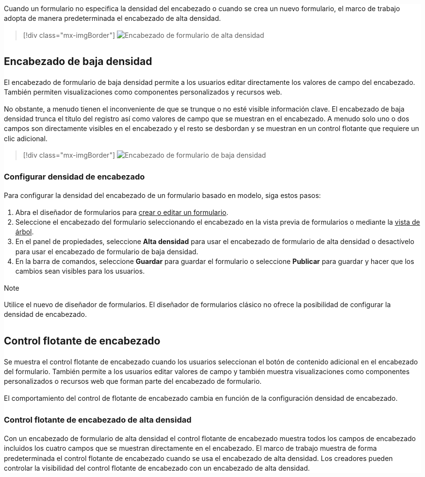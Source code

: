 Cuando un formulario no especifica la densidad del encabezado o cuando se crea un nuevo formulario, el marco de trabajo adopta de manera predeterminada el encabezado de alta densidad.

> [!div class="mx-imgBorder"] 
> ![Encabezado de formulario de alta densidad](media/form-header-high-density.png "Encabezado de formulario de alta densidad")
    
## <a name="low-density-header"></a>Encabezado de baja densidad
El encabezado de formulario de baja densidad permite a los usuarios editar directamente los valores de campo del encabezado. También permiten visualizaciones como componentes personalizados y recursos web.  
  
No obstante, a menudo tienen el inconveniente de que se trunque o no esté visible información clave. El encabezado de baja densidad trunca el título del registro así como valores de campo que se muestran en el encabezado. A menudo solo uno o dos campos son directamente visibles en el encabezado y el resto se desbordan y se muestran en un control flotante que requiere un clic adicional.

> [!div class="mx-imgBorder"] 
> ![Encabezado de formulario de baja densidad](media/form-header-low-density.png "Encabezado de formulario de baja densidad")

### <a name="configuring-header-density"></a>Configurar densidad de encabezado

Para configurar la densidad del encabezado de un formulario basado en modelo, siga estos pasos:
1.  Abra el diseñador de formularios para [crear o editar un formulario](create-and-edit-forms.md).
2.  Seleccione el encabezado del formulario seleccionando el encabezado en la vista previa de formularios o mediante la [vista de árbol](using-tree-view-on-form.md).
3.  En el panel de propiedades, seleccione **Alta densidad** para usar el encabezado de formulario de alta densidad o desactívelo para usar el encabezado de formulario de baja densidad.
4.  En la barra de comandos, seleccione **Guardar** para guardar el formulario o seleccione **Publicar** para guardar y hacer que los cambios sean visibles para los usuarios.

> [!NOTE]
> Utilice el nuevo de diseñador de formularios. El diseñador de formularios clásico no ofrece la posibilidad de configurar la densidad de encabezado.

## <a name="header-flyout"></a>Control flotante de encabezado
Se muestra el control flotante de encabezado cuando los usuarios seleccionan el botón de contenido adicional en el encabezado del formulario. También permite a los usuarios editar valores de campo y también muestra visualizaciones como componentes personalizados o recursos web que forman parte del encabezado de formulario.

El comportamiento del control de flotante de encabezado cambia en función de la configuración densidad de encabezado.

### <a name="high-density-header-flyout"></a>Control flotante de encabezado de alta densidad
Con un encabezado de formulario de alta densidad el control flotante de encabezado muestra todos los campos de encabezado incluidos los cuatro campos que se muestran directamente en el encabezado. El marco de trabajo muestra de forma predeterminada el control flotante de encabezado cuando se usa el encabezado de alta densidad. Los creadores pueden controlar la visibilidad del control flotante de encabezado con un encabezado de alta densidad.

